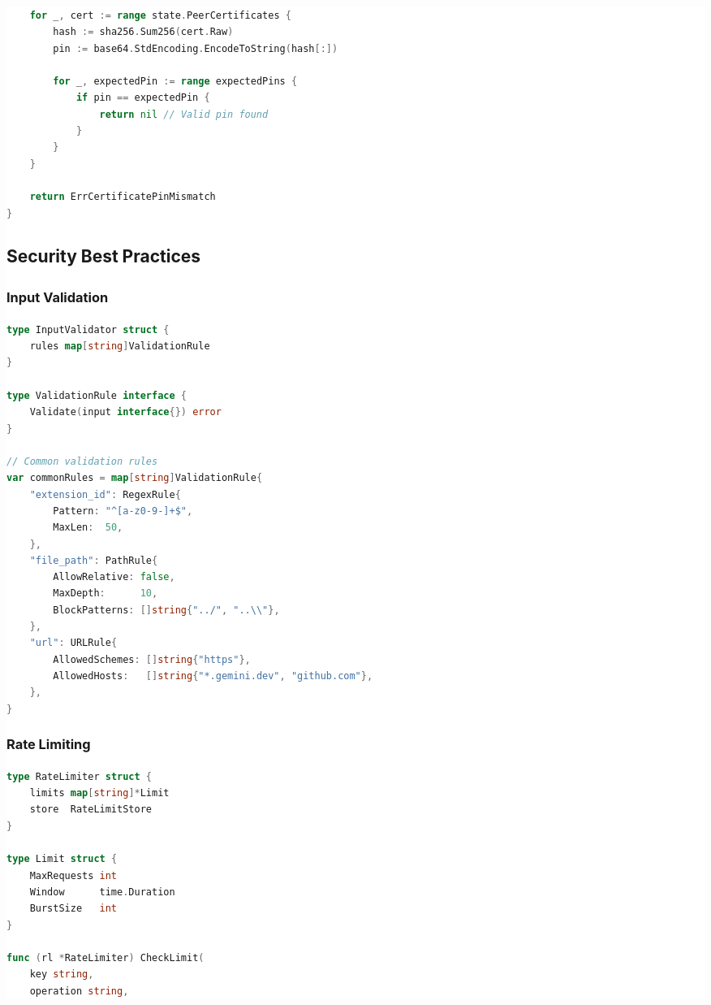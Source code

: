 ```go
    for _, cert := range state.PeerCertificates {
        hash := sha256.Sum256(cert.Raw)
        pin := base64.StdEncoding.EncodeToString(hash[:])
        
        for _, expectedPin := range expectedPins {
            if pin == expectedPin {
                return nil // Valid pin found
            }
        }
    }
    
    return ErrCertificatePinMismatch
}
```

## Security Best Practices

### Input Validation

```go
type InputValidator struct {
    rules map[string]ValidationRule
}

type ValidationRule interface {
    Validate(input interface{}) error
}

// Common validation rules
var commonRules = map[string]ValidationRule{
    "extension_id": RegexRule{
        Pattern: "^[a-z0-9-]+$",
        MaxLen:  50,
    },
    "file_path": PathRule{
        AllowRelative: false,
        MaxDepth:      10,
        BlockPatterns: []string{"../", "..\\"},
    },
    "url": URLRule{
        AllowedSchemes: []string{"https"},
        AllowedHosts:   []string{"*.gemini.dev", "github.com"},
    },
}
```

### Rate Limiting

```go
type RateLimiter struct {
    limits map[string]*Limit
    store  RateLimitStore
}

type Limit struct {
    MaxRequests int
    Window      time.Duration
    BurstSize   int
}

func (rl *RateLimiter) CheckLimit(
    key string,
    operation string,
```